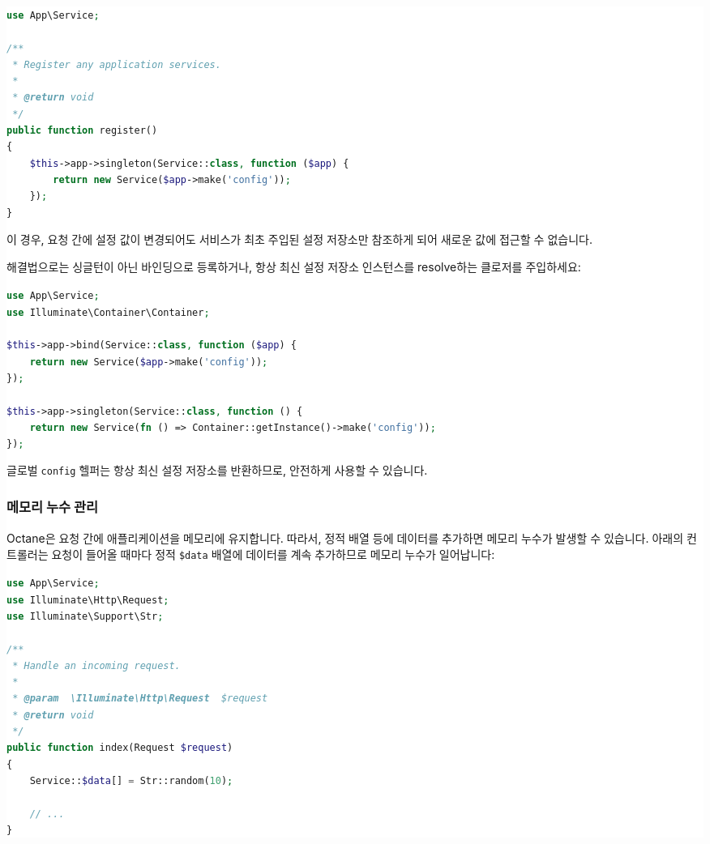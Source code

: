 ```php
use App\Service;

/**
 * Register any application services.
 *
 * @return void
 */
public function register()
{
    $this->app->singleton(Service::class, function ($app) {
        return new Service($app->make('config'));
    });
}
```

이 경우, 요청 간에 설정 값이 변경되어도 서비스가 최초 주입된 설정 저장소만 참조하게 되어 새로운 값에 접근할 수 없습니다.

해결법으로는 싱글턴이 아닌 바인딩으로 등록하거나, 항상 최신 설정 저장소 인스턴스를 resolve하는 클로저를 주입하세요:

```php
use App\Service;
use Illuminate\Container\Container;

$this->app->bind(Service::class, function ($app) {
    return new Service($app->make('config'));
});

$this->app->singleton(Service::class, function () {
    return new Service(fn () => Container::getInstance()->make('config'));
});
```

글로벌 `config` 헬퍼는 항상 최신 설정 저장소를 반환하므로, 안전하게 사용할 수 있습니다.

<a name="managing-memory-leaks"></a>
### 메모리 누수 관리

Octane은 요청 간에 애플리케이션을 메모리에 유지합니다. 따라서, 정적 배열 등에 데이터를 추가하면 메모리 누수가 발생할 수 있습니다. 아래의 컨트롤러는 요청이 들어올 때마다 정적 `$data` 배열에 데이터를 계속 추가하므로 메모리 누수가 일어납니다:

```php
use App\Service;
use Illuminate\Http\Request;
use Illuminate\Support\Str;

/**
 * Handle an incoming request.
 *
 * @param  \Illuminate\Http\Request  $request
 * @return void
 */
public function index(Request $request)
{
    Service::$data[] = Str::random(10);

    // ...
}
```

